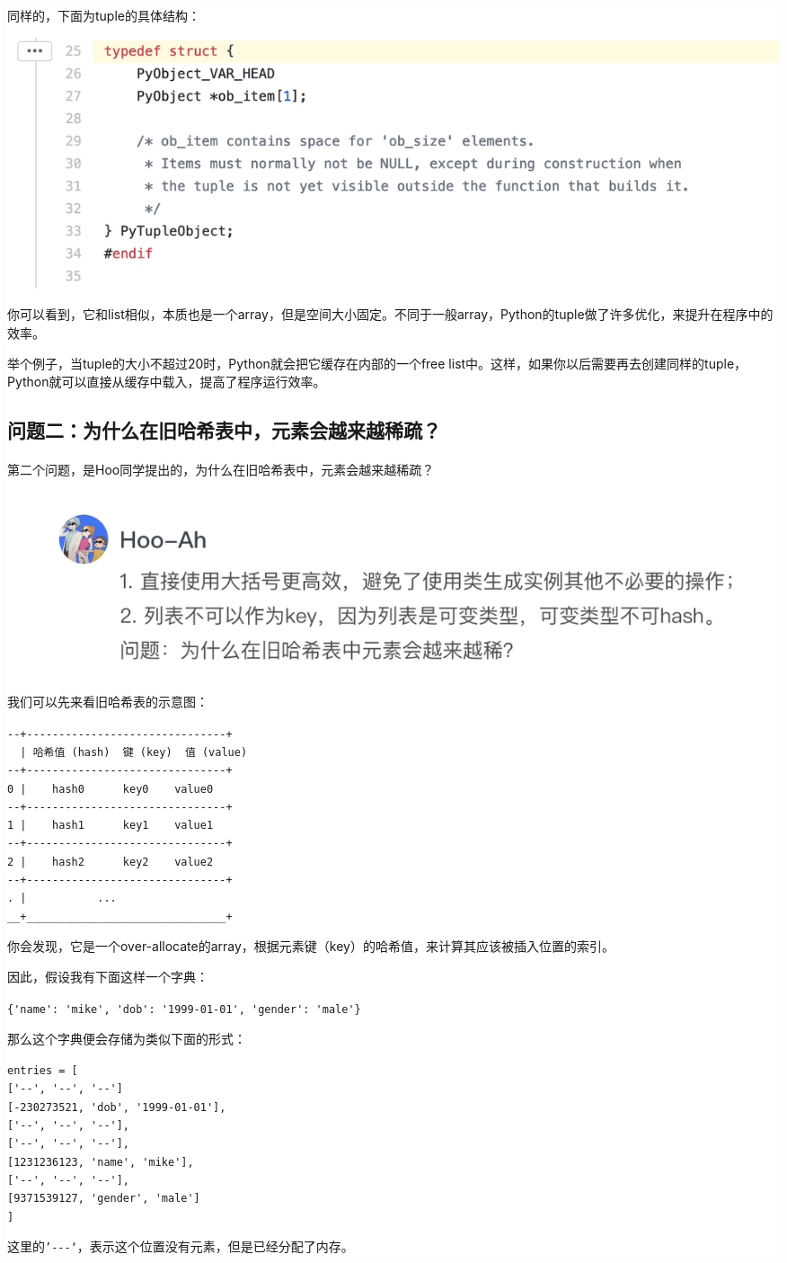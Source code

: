 <p>同样的，下面为tuple的具体结构：</p>
<p><img alt="" src="assets/4f141d94445e4b60a4d79bdbe7d044f9.jpg"/></p>
<p>你可以看到，它和list相似，本质也是一个array，但是空间大小固定。不同于一般array，Python的tuple做了许多优化，来提升在程序中的效率。</p>
<p>举个例子，当tuple的大小不超过20时，Python就会把它缓存在内部的一个free list中。这样，如果你以后需要再去创建同样的tuple，Python就可以直接从缓存中载入，提高了程序运行效率。</p>
<h2 id="问题二-为什么在旧哈希表中-元素会越来越稀疏">问题二：为什么在旧哈希表中，元素会越来越稀疏？</h2>
<p>第二个问题，是Hoo同学提出的，为什么在旧哈希表中，元素会越来越稀疏？</p>
<p><img alt="" src="assets/9b03654a65eb43808c223df2cc1dccb3.jpg"/></p>
<p>我们可以先来看旧哈希表的示意图：</p>
<pre><code>--+-------------------------------+
  | 哈希值 (hash)  键 (key)  值 (value)
--+-------------------------------+
0 |    hash0      key0    value0
--+-------------------------------+
1 |    hash1      key1    value1
--+-------------------------------+
2 |    hash2      key2    value2
--+-------------------------------+
. |           ...
__+_______________________________+
</code></pre>
<p>你会发现，它是一个over-allocate的array，根据元素键（key）的哈希值，来计算其应该被插入位置的索引。</p>
<p>因此，假设我有下面这样一个字典：</p>
<pre><code>{'name': 'mike', 'dob': '1999-01-01', 'gender': 'male'}
</code></pre>
<p>那么这个字典便会存储为类似下面的形式：</p>
<pre><code>entries = [
['--', '--', '--']
[-230273521, 'dob', '1999-01-01'],
['--', '--', '--'],
['--', '--', '--'],
[1231236123, 'name', 'mike'],
['--', '--', '--'],
[9371539127, 'gender', 'male']
]
</code></pre>
<p>这里的<code>’---‘</code>，表示这个位置没有元素，但是已经分配了内存。</p>